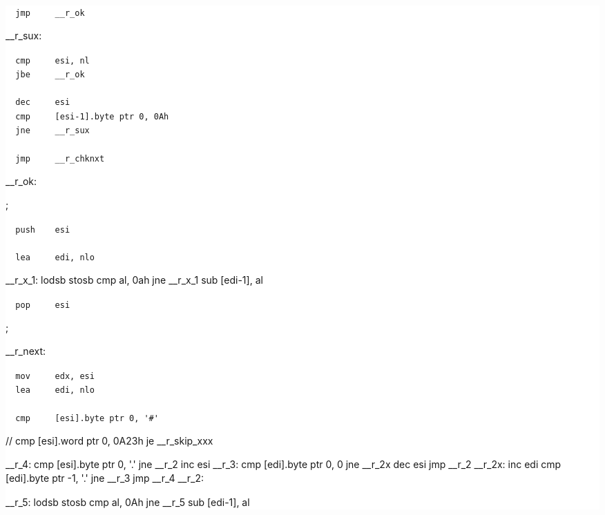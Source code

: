       jmp     __r_ok

__r_sux:

      cmp     esi, nl
      jbe     __r_ok

      dec     esi
      cmp     [esi-1].byte ptr 0, 0Ah
      jne     __r_sux

      jmp     __r_chknxt

__r_ok:

;

      push    esi

      lea     edi, nlo

__r_x_1:
      lodsb
      stosb
      cmp     al, 0ah
      jne     __r_x_1
      sub     [edi-1], al

      pop     esi

;

__r_next:

      mov     edx, esi
      lea     edi, nlo

      cmp     [esi].byte ptr 0, '#'
//    cmp     [esi].word ptr 0, 0A23h
      je      __r_skip_xxx

__r_4:
      cmp     [esi].byte ptr 0, '.'
      jne     __r_2
      inc     esi
__r_3:
      cmp     [edi].byte ptr 0, 0
      jne     __r_2x
      dec     esi
      jmp     __r_2
__r_2x:
      inc     edi
      cmp     [edi].byte ptr -1, '.'
      jne     __r_3
      jmp     __r_4
__r_2:

__r_5:
      lodsb
      stosb
      cmp     al, 0Ah
      jne     __r_5
      sub     [edi-1], al
